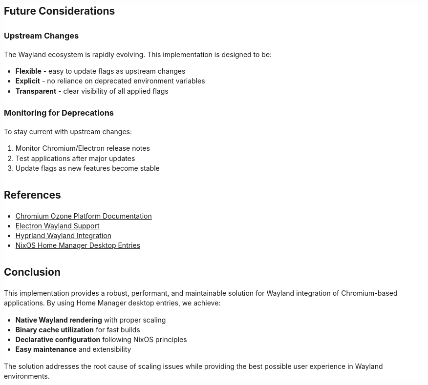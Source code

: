## Future Considerations

### Upstream Changes

The Wayland ecosystem is rapidly evolving. This implementation is designed to be:

- **Flexible** - easy to update flags as upstream changes
- **Explicit** - no reliance on deprecated environment variables
- **Transparent** - clear visibility of all applied flags

### Monitoring for Deprecations

To stay current with upstream changes:

1. Monitor Chromium/Electron release notes
2. Test applications after major updates
3. Update flags as new features become stable

## References

- [Chromium Ozone Platform Documentation](https://chromium.googlesource.com/chromium/src/+/HEAD/ui/ozone/)
- [Electron Wayland Support](https://www.electronjs.org/docs/latest/tutorial/wayland-support)
- [Hyprland Wayland Integration](https://wiki.hyprland.org/Useful-Utilities/Wayland-troubleshooting/)
- [NixOS Home Manager Desktop Entries](https://nix-community.github.io/home-manager/options.xhtml#opt-xdg.desktopEntries)

## Conclusion

This implementation provides a robust, performant, and maintainable solution for Wayland integration of Chromium-based applications. By using Home Manager desktop entries, we achieve:

- **Native Wayland rendering** with proper scaling
- **Binary cache utilization** for fast builds
- **Declarative configuration** following NixOS principles
- **Easy maintenance** and extensibility

The solution addresses the root cause of scaling issues while providing the best possible user experience in Wayland environments.
